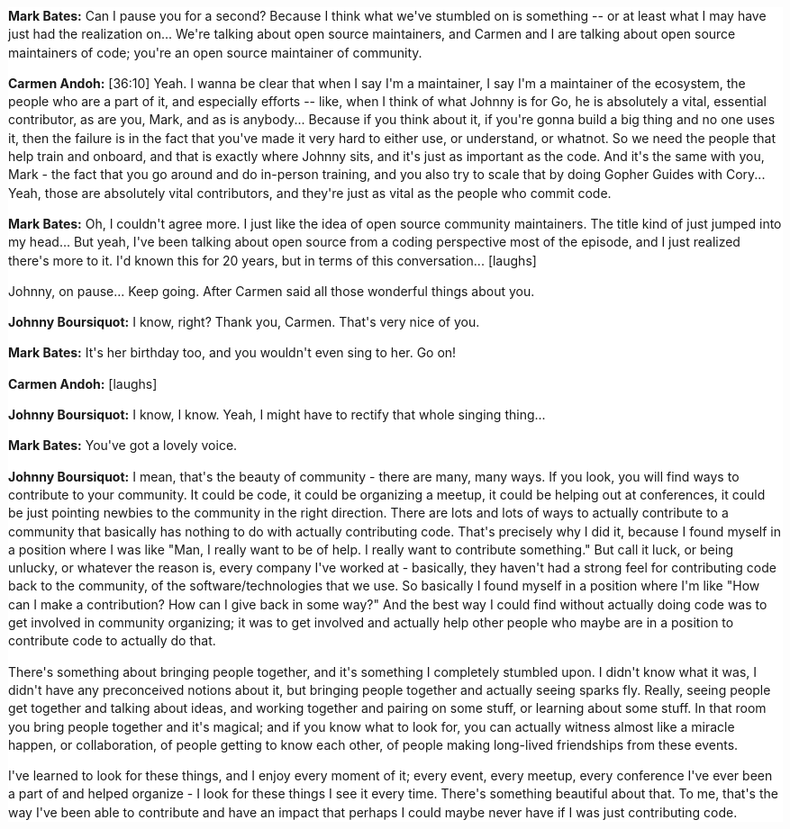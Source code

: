 **Mark Bates:** Can I pause you for a second? Because I think what we've stumbled on is something -- or at least what I may have just had the realization on... We're talking about open source maintainers, and Carmen and I are talking about open source maintainers of code; you're an open source maintainer of community.

**Carmen Andoh:** \[36:10\] Yeah. I wanna be clear that when I say I'm a maintainer, I say I'm a maintainer of the ecosystem, the people who are a part of it, and especially efforts -- like, when I think of what Johnny is for Go, he is absolutely a vital, essential contributor, as are you, Mark, and as is anybody... Because if you think about it, if you're gonna build a big thing and no one uses it, then the failure is in the fact that you've made it very hard to either use, or understand, or whatnot. So we need the people that help train and onboard, and that is exactly where Johnny sits, and it's just as important as the code. And it's the same with you, Mark - the fact that you go around and do in-person training, and you also try to scale that by doing Gopher Guides with Cory... Yeah, those are absolutely vital contributors, and they're just as vital as the people who commit code.

**Mark Bates:** Oh, I couldn't agree more. I just like the idea of open source community maintainers. The title kind of just jumped into my head... But yeah, I've been talking about open source from a coding perspective most of the episode, and I just realized there's more to it. I'd known this for 20 years, but in terms of this conversation... \[laughs\]

Johnny, on pause... Keep going. After Carmen said all those wonderful things about you.

**Johnny Boursiquot:** I know, right? Thank you, Carmen. That's very nice of you.

**Mark Bates:** It's her birthday too, and you wouldn't even sing to her. Go on!

**Carmen Andoh:** \[laughs\]

**Johnny Boursiquot:** I know, I know. Yeah, I might have to rectify that whole singing thing...

**Mark Bates:** You've got a lovely voice.

**Johnny Boursiquot:** I mean, that's the beauty of community - there are many, many ways. If you look, you will find ways to contribute to your community. It could be code, it could be organizing a meetup, it could be helping out at conferences, it could be just pointing newbies to the community in the right direction. There are lots and lots of ways to actually contribute to a community that basically has nothing to do with actually contributing code. That's precisely why I did it, because I found myself in a position where I was like "Man, I really want to be of help. I really want to contribute something." But call it luck, or being unlucky, or whatever the reason is, every company I've worked at - basically, they haven't had a strong feel for contributing code back to the community, of the software/technologies that we use. So basically I found myself in a position where I'm like "How can I make a contribution? How can I give back in some way?" And the best way I could find without actually doing code was to get involved in community organizing; it was to get involved and actually help other people who maybe are in a position to contribute code to actually do that.

There's something about bringing people together, and it's something I completely stumbled upon. I didn't know what it was, I didn't have any preconceived notions about it, but bringing people together and actually seeing sparks fly. Really, seeing people get together and talking about ideas, and working together and pairing on some stuff, or learning about some stuff. In that room you bring people together and it's magical; and if you know what to look for, you can actually witness almost like a miracle happen, or collaboration, of people getting to know each other, of people making long-lived friendships from these events.

I've learned to look for these things, and I enjoy every moment of it; every event, every meetup, every conference I've ever been a part of and helped organize - I look for these things I see it every time. There's something beautiful about that. To me, that's the way I've been able to contribute and have an impact that perhaps I could maybe never have if I was just contributing code.
